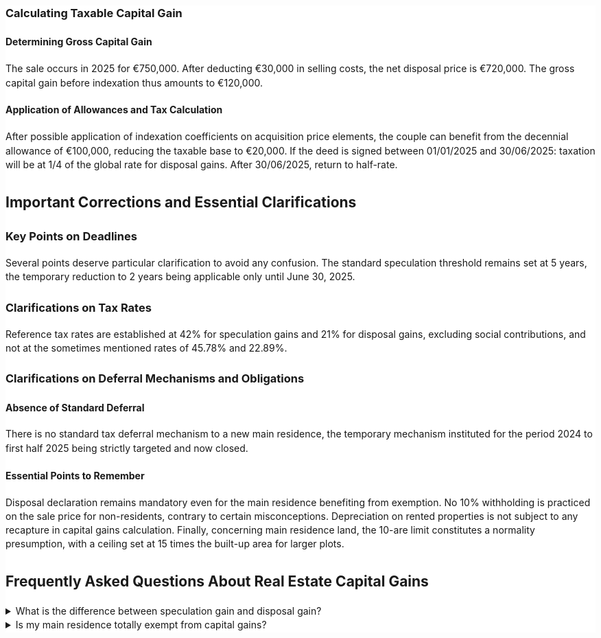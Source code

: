 ### Calculating Taxable Capital Gain

#### Determining Gross Capital Gain

The sale occurs in 2025 for €750,000. After deducting €30,000 in selling costs, the net disposal price is €720,000. The gross capital gain before indexation thus amounts to €120,000.

#### Application of Allowances and Tax Calculation

After possible application of indexation coefficients on acquisition price elements, the couple can benefit from the decennial allowance of €100,000, reducing the taxable base to €20,000. If the deed is signed between 01/01/2025 and 30/06/2025: taxation will be at 1/4 of the global rate for disposal gains. After 30/06/2025, return to half-rate.

## Important Corrections and Essential Clarifications

### Key Points on Deadlines

Several points deserve particular clarification to avoid any confusion. The standard speculation threshold remains set at 5 years, the temporary reduction to 2 years being applicable only until June 30, 2025.

### Clarifications on Tax Rates

Reference tax rates are established at 42% for speculation gains and 21% for disposal gains, excluding social contributions, and not at the sometimes mentioned rates of 45.78% and 22.89%.

### Clarifications on Deferral Mechanisms and Obligations

#### Absence of Standard Deferral

There is no standard tax deferral mechanism to a new main residence, the temporary mechanism instituted for the period 2024 to first half 2025 being strictly targeted and now closed.

#### Essential Points to Remember

Disposal declaration remains mandatory even for the main residence benefiting from exemption. No 10% withholding is practiced on the sale price for non-residents, contrary to certain misconceptions. Depreciation on rented properties is not subject to any recapture in capital gains calculation. Finally, concerning main residence land, the 10-are limit constitutes a normality presumption, with a ceiling set at 15 times the built-up area for larger plots.

## Frequently Asked Questions About Real Estate Capital Gains

<div itemscope itemtype="https://schema.org/FAQPage">

<details itemscope itemprop="mainEntity" itemtype="https://schema.org/Question"><summary itemprop="name">What is the difference between speculation gain and disposal gain?</summary></details>

<details itemscope itemprop="mainEntity" itemtype="https://schema.org/Question"><summary itemprop="name">Is my main residence totally exempt from capital gains?</summary></details>
